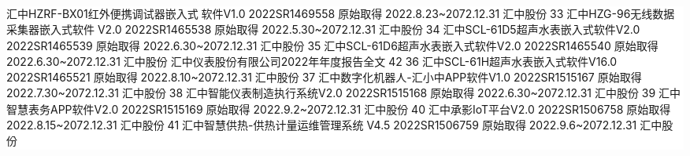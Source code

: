 汇中HZRF-BX01红外便携调试器嵌入式
软件V1.0
2022SR1469558
原始取得
2022.8.23~2072.12.31
汇中股份
33
汇中HZG-96无线数据采集器嵌入式软件
V2.0
2022SR1465538
原始取得
2022.5.30~2072.12.31
汇中股份
34
汇中SCL-61D5超声水表嵌入式软件V2.0
2022SR1465539
原始取得
2022.6.30~2072.12.31
汇中股份
35
汇中SCL-61D6超声水表嵌入式软件V2.0
2022SR1465540
原始取得
2022.6.30~2072.12.31
汇中股份
汇中仪表股份有限公司2022年年度报告全文
42
36
汇中SCL-61H超声水表嵌入式软件V16.0
2022SR1465521
原始取得
2022.8.10~2072.12.31
汇中股份
37
汇中数字化机器人-汇小中APP软件V1.0
2022SR1515167
原始取得
2022.7.30~2072.12.31
汇中股份
38
汇中智能仪表制造执行系统V2.0
2022SR1515168
原始取得
2022.6.30~2072.12.31
汇中股份
39
汇中智慧表务APP软件V2.0
2022SR1515169
原始取得
2022.9.2~2072.12.31
汇中股份
40
汇中承影IoT平台V2.0
2022SR1506758
原始取得
2022.8.15~2072.12.31
汇中股份
41
汇中智慧供热-供热计量运维管理系统
V4.5
2022SR1506759
原始取得
2022.9.6~2072.12.31
汇中股份